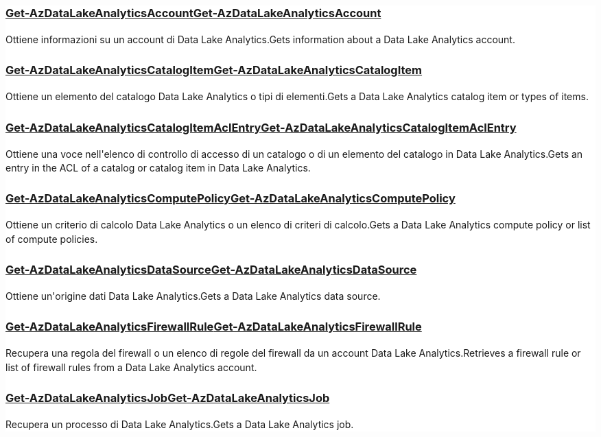 ### [<span data-ttu-id="97106-110">Get-AzDataLakeAnalyticsAccount</span><span class="sxs-lookup"><span data-stu-id="97106-110">Get-AzDataLakeAnalyticsAccount</span></span>](Get-AzDataLakeAnalyticsAccount.md)
<span data-ttu-id="97106-111">Ottiene informazioni su un account di Data Lake Analytics.</span><span class="sxs-lookup"><span data-stu-id="97106-111">Gets information about a Data Lake Analytics account.</span></span>

### [<span data-ttu-id="97106-112">Get-AzDataLakeAnalyticsCatalogItem</span><span class="sxs-lookup"><span data-stu-id="97106-112">Get-AzDataLakeAnalyticsCatalogItem</span></span>](Get-AzDataLakeAnalyticsCatalogItem.md)
<span data-ttu-id="97106-113">Ottiene un elemento del catalogo Data Lake Analytics o tipi di elementi.</span><span class="sxs-lookup"><span data-stu-id="97106-113">Gets a Data Lake Analytics catalog item or types of items.</span></span>

### [<span data-ttu-id="97106-114">Get-AzDataLakeAnalyticsCatalogItemAclEntry</span><span class="sxs-lookup"><span data-stu-id="97106-114">Get-AzDataLakeAnalyticsCatalogItemAclEntry</span></span>](Get-AzDataLakeAnalyticsCatalogItemAclEntry.md)
<span data-ttu-id="97106-115">Ottiene una voce nell'elenco di controllo di accesso di un catalogo o di un elemento del catalogo in Data Lake Analytics.</span><span class="sxs-lookup"><span data-stu-id="97106-115">Gets an entry in the ACL of a catalog or catalog item in Data Lake Analytics.</span></span>

### [<span data-ttu-id="97106-116">Get-AzDataLakeAnalyticsComputePolicy</span><span class="sxs-lookup"><span data-stu-id="97106-116">Get-AzDataLakeAnalyticsComputePolicy</span></span>](Get-AzDataLakeAnalyticsComputePolicy.md)
<span data-ttu-id="97106-117">Ottiene un criterio di calcolo Data Lake Analytics o un elenco di criteri di calcolo.</span><span class="sxs-lookup"><span data-stu-id="97106-117">Gets a Data Lake Analytics compute policy or list of compute policies.</span></span>

### [<span data-ttu-id="97106-118">Get-AzDataLakeAnalyticsDataSource</span><span class="sxs-lookup"><span data-stu-id="97106-118">Get-AzDataLakeAnalyticsDataSource</span></span>](Get-AzDataLakeAnalyticsDataSource.md)
<span data-ttu-id="97106-119">Ottiene un'origine dati Data Lake Analytics.</span><span class="sxs-lookup"><span data-stu-id="97106-119">Gets a Data Lake Analytics data source.</span></span>

### [<span data-ttu-id="97106-120">Get-AzDataLakeAnalyticsFirewallRule</span><span class="sxs-lookup"><span data-stu-id="97106-120">Get-AzDataLakeAnalyticsFirewallRule</span></span>](Get-AzDataLakeAnalyticsFirewallRule.md)
<span data-ttu-id="97106-121">Recupera una regola del firewall o un elenco di regole del firewall da un account Data Lake Analytics.</span><span class="sxs-lookup"><span data-stu-id="97106-121">Retrieves a firewall rule or list of firewall rules from a Data Lake Analytics account.</span></span>

### [<span data-ttu-id="97106-122">Get-AzDataLakeAnalyticsJob</span><span class="sxs-lookup"><span data-stu-id="97106-122">Get-AzDataLakeAnalyticsJob</span></span>](Get-AzDataLakeAnalyticsJob.md)
<span data-ttu-id="97106-123">Recupera un processo di Data Lake Analytics.</span><span class="sxs-lookup"><span data-stu-id="97106-123">Gets a Data Lake Analytics job.</span></span>
